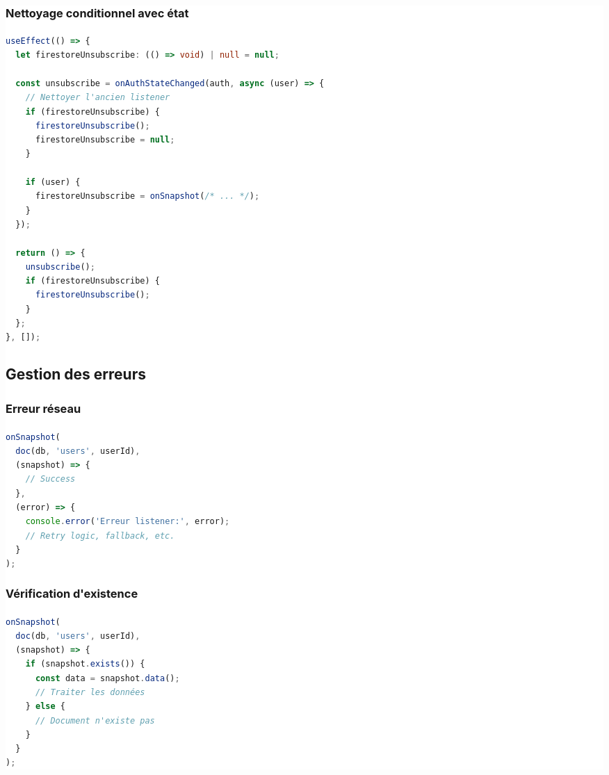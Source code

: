 ### Nettoyage conditionnel avec état

```typescript
useEffect(() => {
  let firestoreUnsubscribe: (() => void) | null = null;
  
  const unsubscribe = onAuthStateChanged(auth, async (user) => {
    // Nettoyer l'ancien listener
    if (firestoreUnsubscribe) {
      firestoreUnsubscribe();
      firestoreUnsubscribe = null;
    }
    
    if (user) {
      firestoreUnsubscribe = onSnapshot(/* ... */);
    }
  });

  return () => {
    unsubscribe();
    if (firestoreUnsubscribe) {
      firestoreUnsubscribe();
    }
  };
}, []);
```

## Gestion des erreurs

### Erreur réseau

```typescript
onSnapshot(
  doc(db, 'users', userId),
  (snapshot) => {
    // Success
  },
  (error) => {
    console.error('Erreur listener:', error);
    // Retry logic, fallback, etc.
  }
);
```

### Vérification d'existence

```typescript
onSnapshot(
  doc(db, 'users', userId),
  (snapshot) => {
    if (snapshot.exists()) {
      const data = snapshot.data();
      // Traiter les données
    } else {
      // Document n'existe pas
    }
  }
);
```
